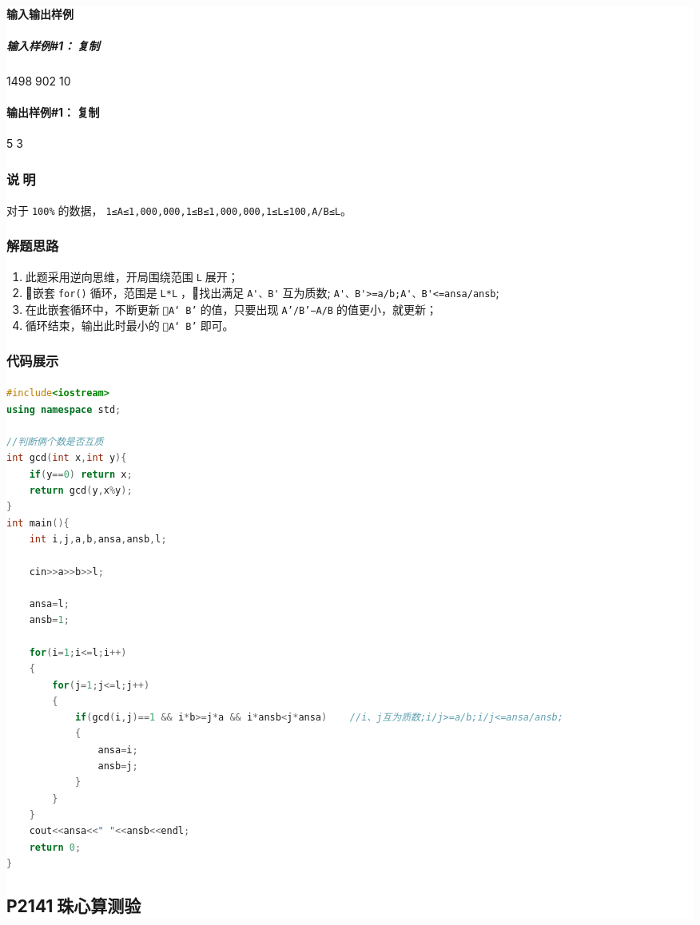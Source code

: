 #### 输入输出样例

##### 输入样例#1： 复制
1498 902 10
#### 输出样例#1： 复制
5 3

### 说 明

对于 `100%` 的数据，
`1≤A≤1,000,000,1≤B≤1,000,000,1≤L≤100,A/B≤L`。

### 解题思路
1.  此题采用逆向思维，开局围绕范围 `L` 展开；
2.  嵌套 `for()` 循环，范围是 `L*L` ，找出满足 `A'、B'` 互为质数; `A'、B'>=a/b;A'、B'<=ansa/ansb`;
3. 在此嵌套循环中，不断更新 `A‘ B’` 的值，只要出现 `A’/B’−A/B` 的值更小，就更新；
4. 循环结束，输出此时最小的 `A‘ B’` 即可。

### 代码展示

```C++
#include<iostream>
using namespace std;

//判断俩个数是否互质
int gcd(int x,int y){
    if(y==0) return x;
    return gcd(y,x%y);
}
int main(){
    int i,j,a,b,ansa,ansb,l;
    
    cin>>a>>b>>l;
    
    ansa=l;
    ansb=1;
    
    for(i=1;i<=l;i++)
    {
        for(j=1;j<=l;j++)
        {
            if(gcd(i,j)==1 && i*b>=j*a && i*ansb<j*ansa)    //i、j互为质数;i/j>=a/b;i/j<=ansa/ansb;
            {
                ansa=i;
                ansb=j;
            }
        }
    }
    cout<<ansa<<" "<<ansb<<endl;
    return 0;
}
```
## P2141 珠心算测验
